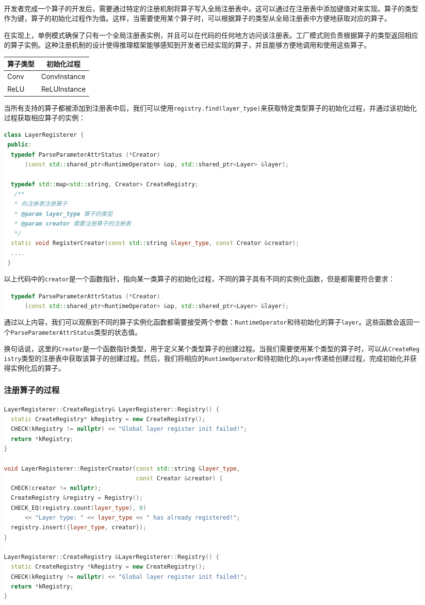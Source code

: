 开发者完成一个算子的开发后，需要通过特定的注册机制将算子写入全局注册表中。这可以通过在注册表中添加键值对来实现。算子的类型作为键，算子的初始化过程作为值。这样，当需要使用某个算子时，可以根据算子的类型从全局注册表中方便地获取对应的算子。

在实现上，单例模式确保了只有一个全局注册表实例，并且可以在代码的任何地方访问该注册表。工厂模式则负责根据算子的类型返回相应的算子实例。这种注册机制的设计使得推理框架能够感知到开发者已经实现的算子，并且能够方便地调用和使用这些算子。

| 算子类型 | 初始化过程   |
| -------- | ------------ |
| Conv     | ConvInstance |
| ReLU     | ReLUInstance |

当所有支持的算子都被添加到注册表中后，我们可以使用`registry.find(layer_type)`来获取特定类型算子的初始化过程，并通过该初始化过程获取相应算子的实例：

```cpp
class LayerRegisterer {
 public:
  typedef ParseParameterAttrStatus (*Creator)
      (const std::shared_ptr<RuntimeOperator> &op, std::shared_ptr<Layer> &layer);
    
  typedef std::map<std::string, Creator> CreateRegistry;
   /**
   * 向注册表注册算子
   * @param layer_type 算子的类型
   * @param creator 需要注册算子的注册表
   */
  static void RegisterCreator(const std::string &layer_type, const Creator &creator);
  ....
 }
```

以上代码中的`creator`是一个函数指针，指向某一类算子的初始化过程，不同的算子具有不同的实例化函数，但是都需要符合要求：

```cpp
  typedef ParseParameterAttrStatus (*Creator)
      (const std::shared_ptr<RuntimeOperator> &op, std::shared_ptr<Layer> &layer);
```

通过以上内容，我们可以观察到不同的算子实例化函数都需要接受两个参数：`RuntimeOperator`和待初始化的算子`layer`。这些函数会返回一个`ParseParameterAttrStatus`类型的状态值。

换句话说，这里的`Creator`是一个函数指针类型，用于定义某个类型算子的创建过程。当我们需要使用某个类型的算子时，可以从`CreateRegistry`类型的注册表中获取该算子的创建过程。然后，我们将相应的`RuntimeOperator`和待初始化的`Layer`传递给创建过程，完成初始化并获得实例化后的算子。

### 注册算子的过程

```cpp
LayerRegisterer::CreateRegistry& LayerRegisterer::Registry() {
  static CreateRegistry* kRegistry = new CreateRegistry();
  CHECK(kRegistry != nullptr) << "Global layer register init failed!";
  return *kRegistry;
}

void LayerRegisterer::RegisterCreator(const std::string &layer_type,
                                      const Creator &creator) {
  CHECK(creator != nullptr);
  CreateRegistry &registry = Registry();
  CHECK_EQ(registry.count(layer_type), 0)
      << "Layer type: " << layer_type << " has already registered!";
  registry.insert({layer_type, creator});
}

LayerRegisterer::CreateRegistry &LayerRegisterer::Registry() {
  static CreateRegistry *kRegistry = new CreateRegistry();
  CHECK(kRegistry != nullptr) << "Global layer register init failed!";
  return *kRegistry;
}
```
